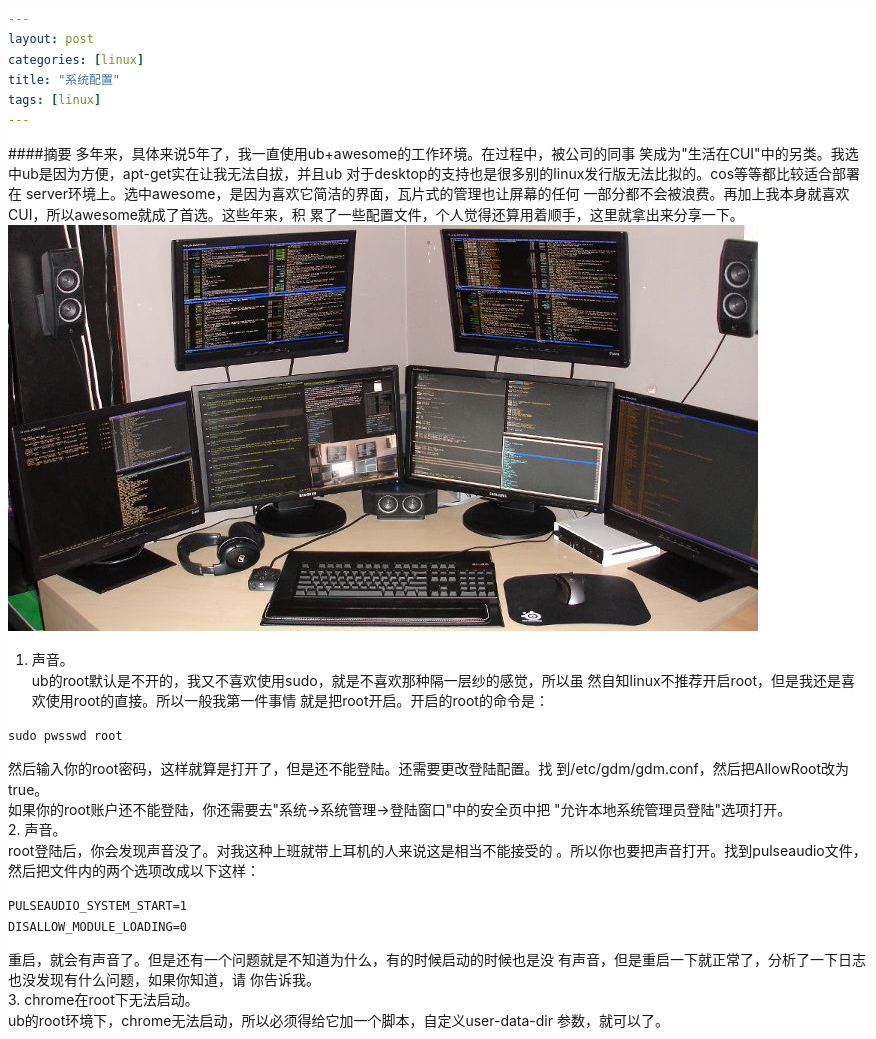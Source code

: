 ```yaml
---
layout: post
categories: [linux]
title: "系统配置"
tags: [linux]
---
```


####摘要
多年来，具体来说5年了，我一直使用ub+awesome的工作环境。在过程中，被公司的同事
笑成为"生活在CUI"中的另类。我选中ub是因为方便，apt-get实在让我无法自拔，并且ub
对于desktop的支持也是很多别的linux发行版无法比拟的。cos等等都比较适合部署在
server环境上。选中awesome，是因为喜欢它简洁的界面，瓦片式的管理也让屏幕的任何
一部分都不会被浪费。再加上我本身就喜欢CUI，所以awesome就成了首选。这些年来，积
累了一些配置文件，个人觉得还算用着顺手，这里就拿出来分享一下。  
![awesome](/img/sys/awesome.jpg)
</br>


1. 声音。  
ub的root默认是不开的，我又不喜欢使用sudo，就是不喜欢那种隔一层纱的感觉，所以虽
然自知linux不推荐开启root，但是我还是喜欢使用root的直接。所以一般我第一件事情
就是把root开启。开启的root的命令是：
```
sudo pwsswd root
```
然后输入你的root密码，这样就算是打开了，但是还不能登陆。还需要更改登陆配置。找
到/etc/gdm/gdm.conf，然后把AllowRoot改为true。  
如果你的root账户还不能登陆，你还需要去"系统->系统管理->登陆窗口"中的安全页中把
"允许本地系统管理员登陆"选项打开。  
2. 声音。  
root登陆后，你会发现声音没了。对我这种上班就带上耳机的人来说这是相当不能接受的
。所以你也要把声音打开。找到pulseaudio文件，然后把文件内的两个选项改成以下这样：
```
PULSEAUDIO_SYSTEM_START=1
DISALLOW_MODULE_LOADING=0
```
重启，就会有声音了。但是还有一个问题就是不知道为什么，有的时候启动的时候也是没
有声音，但是重启一下就正常了，分析了一下日志也没发现有什么问题，如果你知道，请
你告诉我。  
3. chrome在root下无法启动。  
ub的root环境下，chrome无法启动，所以必须得给它加一个脚本，自定义user-data-dir
参数，就可以了。  
```
```